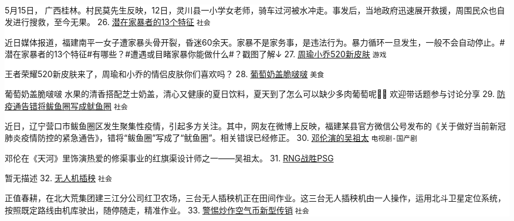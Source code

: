  5月15日， 广西桂林。村民莫先生反映，12日，灵川县一小学女老师，骑车过河被水冲走。事发后，当地政府迅速展开救援，周围民众也自发进行搜救，至今无果。
26. [潜在家暴者的13个特征](https://m.weibo.cn/search?containerid=100103type%3D1%26t%3D10%26q%3D%23%E6%BD%9C%E5%9C%A8%E5%AE%B6%E6%9A%B4%E8%80%85%E7%9A%8413%E4%B8%AA%E7%89%B9%E5%BE%81%23&isnewpage=1&extparam=seat%3D1%26filter_type%3Drealtimehot%26dgr%3D0%26cate%3D0%26pos%3D24%26realpos%3D23%26flag%3D1%26c_type%3D31%26display_time%3D1621263712&luicode=10000011&lfid=106003type%3D25%26t%3D3%26disable_hot%3D1%26filter_type%3Drealtimehot) `社会` 

 近日媒体报道，福建南平一女子遭家暴头骨开裂，昏迷60余天。家暴不是家务事，是违法行为。暴力循环一旦发生，一般不会自动停止。#潜在家暴者的13个特征#有哪些？#遭遇或目睹家暴你能做什么#？戳图了解↓
27. [周瑜小乔520新皮肤](https://m.weibo.cn/search?containerid=100103type%3D1%26t%3D10%26q%3D%23%E5%91%A8%E7%91%9C%E5%B0%8F%E4%B9%94520%E6%96%B0%E7%9A%AE%E8%82%A4%23&isnewpage=1&extparam=seat%3D1%26filter_type%3Drealtimehot%26dgr%3D0%26cate%3D0%26pos%3D25%26realpos%3D24%26flag%3D0%26c_type%3D31%26display_time%3D1621263712&luicode=10000011&lfid=106003type%3D25%26t%3D3%26disable_hot%3D1%26filter_type%3Drealtimehot) `游戏` 

 王者荣耀520新皮肤来了，周瑜和小乔的情侣皮肤你们喜欢吗？
28. [葡萄奶盖脆啵啵](https://m.weibo.cn/search?containerid=100103type%3D1%26t%3D10%26q%3D%23%E8%91%A1%E8%90%84%E5%A5%B6%E7%9B%96%E8%84%86%E5%95%B5%E5%95%B5%23&isnewpage=1&extparam=seat%3D1%26filter_type%3Drealtimehot%26dgr%3D0%26cate%3D0%26pos%3D26%26realpos%3D25%26flag%3D0%26c_type%3D31%26display_time%3D1621263712&luicode=10000011&lfid=106003type%3D25%26t%3D3%26disable_hot%3D1%26filter_type%3Drealtimehot) `美食` 

 葡萄奶盖脆啵啵
水果的清香搭配芝士奶盖，清心又健康的夏日饮料，夏天到了怎么可以缺少多肉葡萄呢🌈✨
欢迎带话题参与讨论分享
29. [防疫通告错将鲅鱼圈写成鱿鱼圈](https://m.weibo.cn/search?containerid=100103type%3D1%26t%3D10%26q%3D%23%E9%98%B2%E7%96%AB%E9%80%9A%E5%91%8A%E9%94%99%E5%B0%86%E9%B2%85%E9%B1%BC%E5%9C%88%E5%86%99%E6%88%90%E9%B1%BF%E9%B1%BC%E5%9C%88%23&isnewpage=1&extparam=seat%3D1%26filter_type%3Drealtimehot%26dgr%3D0%26cate%3D0%26pos%3D27%26realpos%3D26%26flag%3D1%26c_type%3D31%26display_time%3D1621263712&luicode=10000011&lfid=106003type%3D25%26t%3D3%26disable_hot%3D1%26filter_type%3Drealtimehot) `社会` 

 近日，辽宁营口市鲅鱼圈区发生聚集性疫情，引起多方关注。其中，网友在微博上反映，福建某县官方微信公号发布的《关于做好当前新冠肺炎疫情防控的紧急通告》，错将“鲅鱼圈”写成了“鱿鱼圈”。相关错误已经修正。
30. [邓伦演的吴祖太](https://m.weibo.cn/search?containerid=100103type%3D1%26t%3D10%26q%3D%23%E9%82%93%E4%BC%A6%E6%BC%94%E7%9A%84%E5%90%B4%E7%A5%96%E5%A4%AA%23&isnewpage=1&extparam=seat%3D1%26filter_type%3Drealtimehot%26dgr%3D0%26cate%3D0%26pos%3D28%26realpos%3D27%26flag%3D1%26c_type%3D31%26display_time%3D1621263712&luicode=10000011&lfid=106003type%3D25%26t%3D3%26disable_hot%3D1%26filter_type%3Drealtimehot) `电视剧-国产剧` 

 邓伦在《天河》里饰演热爱的修渠事业的红旗渠设计师之一——吴祖太。
31. [RNG战胜PSG](https://m.weibo.cn/search?containerid=100103type%3D1%26t%3D10%26q%3D%23RNG%E6%88%98%E8%83%9CPSG%23&isnewpage=1&extparam=seat%3D1%26filter_type%3Drealtimehot%26dgr%3D0%26cate%3D0%26pos%3D29%26realpos%3D28%26flag%3D1%26c_type%3D31%26display_time%3D1621263712&luicode=10000011&lfid=106003type%3D25%26t%3D3%26disable_hot%3D1%26filter_type%3Drealtimehot)  

 暂无描述
32. [无人机插秧](https://m.weibo.cn/search?containerid=100103type%3D1%26t%3D10%26q%3D%23%E6%97%A0%E4%BA%BA%E6%9C%BA%E6%8F%92%E7%A7%A7%23&isnewpage=1&extparam=seat%3D1%26filter_type%3Drealtimehot%26dgr%3D0%26cate%3D0%26pos%3D30%26realpos%3D29%26flag%3D0%26c_type%3D31%26display_time%3D1621263712&luicode=10000011&lfid=106003type%3D25%26t%3D3%26disable_hot%3D1%26filter_type%3Drealtimehot) `社会` 

 正值春耕，在北大荒集团建三江分公司红卫农场，三台无人插秧机正在田间作业。这三台无人插秧机由一人操作，运用北斗卫星定位系统，按照既定路线由机库驶出，随停随走，精准作业。
33. [警惕炒作空气币新型传销](https://m.weibo.cn/search?containerid=100103type%3D1%26t%3D10%26q%3D%23%E8%AD%A6%E6%83%95%E7%82%92%E4%BD%9C%E7%A9%BA%E6%B0%94%E5%B8%81%E6%96%B0%E5%9E%8B%E4%BC%A0%E9%94%80%23&isnewpage=1&extparam=seat%3D1%26filter_type%3Drealtimehot%26dgr%3D0%26cate%3D0%26pos%3D31%26realpos%3D30%26flag%3D0%26c_type%3D31%26display_time%3D1621263712&luicode=10000011&lfid=106003type%3D25%26t%3D3%26disable_hot%3D1%26filter_type%3Drealtimehot) `社会` 
